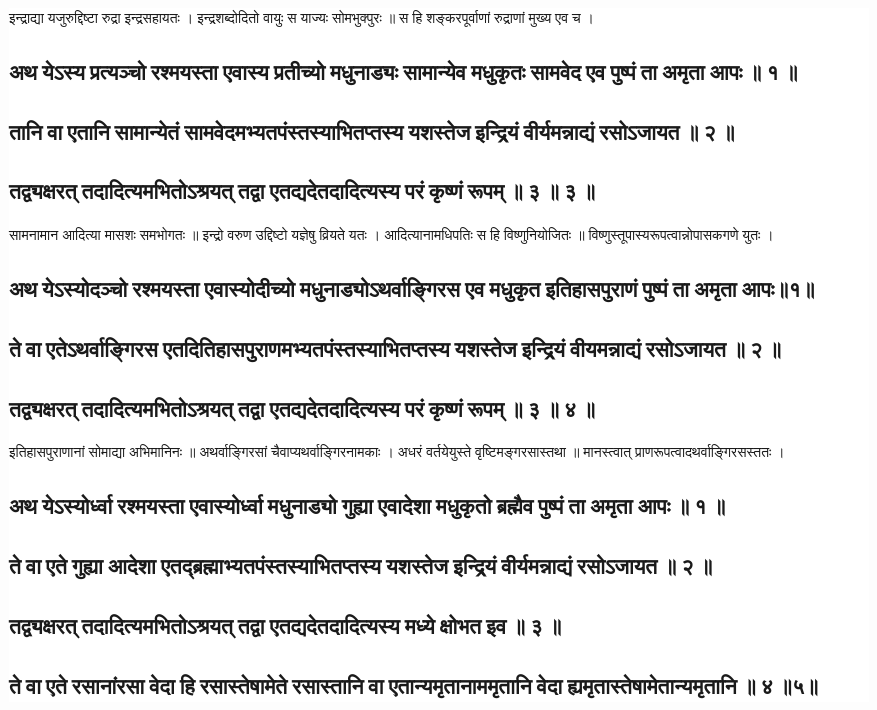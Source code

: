 इन्द्राद्या यजुरुद्दिष्टा रुद्रा इन्द्रसहायतः । इन्द्रशब्दोदितो वायुः स याज्यः सोमभुक्पुरः ॥ स हि शङ्करपूर्वाणां रुद्राणां मुख्य एव च ।

## अथ येऽस्य प्रत्यञ्चो रश्मयस्ता एवास्य प्रतीच्यो मधुनाड्यः सामान्येव मधुकृतः सामवेद एव पुष्पं ता अमृता आपः ॥ १ ॥

## तानि वा एतानि सामान्येतं सामवेदमभ्यतपंस्तस्याभितप्तस्य यशस्तेज इन्द्रियं वीर्यमन्नाद्यं रसोऽजायत ॥ २ ॥

## तद्व्यक्षरत् तदादित्यमभितोऽश्रयत् तद्वा एतद्यदेतदादित्यस्य परं कृष्णं रूपम् ॥ ३ ॥ ३ ॥

सामनामान आदित्या मासशः समभोगतः ॥ इन्द्रो वरुण उद्दिष्टो यज्ञेषु व्रियते यतः । आदित्यानामधिपतिः स हि विष्णुनियोजितः ॥ विष्णुस्तूपास्यरूपत्वान्नोपासकगणे युतः ।

## अथ येऽस्योदञ्चो रश्मयस्ता एवास्योदीच्यो मधुनाड्योऽथर्वाङ्गिरस एव मधुकृत इतिहासपुराणं पुष्पं ता अमृता आपः॥१॥

## ते वा एतेऽथर्वाङ्गिरस एतदितिहासपुराणमभ्यतपंस्तस्याभितप्तस्य यशस्तेज इन्द्रियं वीयमन्नाद्यं रसोऽजायत ॥ २ ॥

## तद्व्यक्षरत् तदादित्यमभितोऽश्रयत् तद्वा एतद्यदेतदादित्यस्य परं कृष्णं रूपम् ॥ ३ ॥ ४ ॥

इतिहासपुराणानां सोमाद्या अभिमानिनः ॥ अथर्वाङ्गिरसां चैवाप्यथर्वाङ्गिरनामकाः । अधरं वर्तयेयुस्ते वृष्टिमङ्गरसास्तथा ॥ मानस्त्वात् प्राणरूपत्वादथर्वाङ्गिरसस्ततः ।

## अथ येऽस्योर्ध्वा रश्मयस्ता एवास्योर्ध्वा मधुनाड्यो गुह्या एवादेशा मधुकृतो ब्रह्मैव पुष्पं ता अमृता आपः ॥ १ ॥

## ते वा एते गुह्या आदेशा एतद्ब्रह्माभ्यतपंस्तस्याभितप्तस्य यशस्तेज इन्द्रियं वीर्यमन्नाद्यं रसोऽजायत ॥ २ ॥

## तद्व्यक्षरत् तदादित्यमभितोऽश्रयत् तद्वा एतद्यदेतदादित्यस्य मध्ये क्षोभत इव ॥ ३ ॥

## ते वा एते रसानांरसा वेदा हि रसास्तेषामेते रसास्तानि वा एतान्यमृतानाममृतानि वेदा ह्यमृतास्तेषामेतान्यमृतानि ॥ ४ ॥५॥
